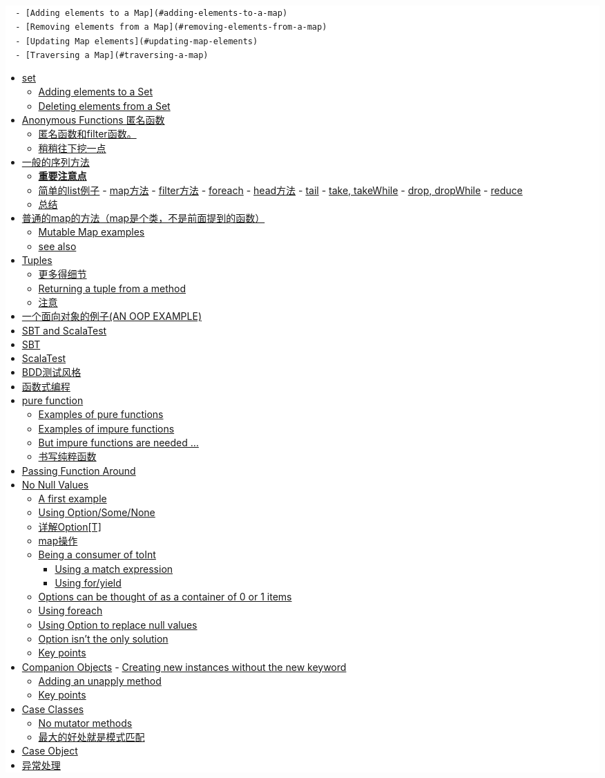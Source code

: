       - [Adding elements to a Map](#adding-elements-to-a-map)
      - [Removing elements from a Map](#removing-elements-from-a-map)
      - [Updating Map elements](#updating-map-elements)
      - [Traversing a Map](#traversing-a-map)
   - [set](#set)
      - [Adding elements to a Set](#adding-elements-to-a-set)
      - [Deleting elements from a Set](#deleting-elements-from-a-set)
   - [Anonymous Functions 匿名函数](#anonymous-functions-匿名函数)
      - [匿名函数和filter函数。](#匿名函数和filter函数。)
      - [稍稍往下挖一点](#稍稍往下挖一点)
   - [一般的序列方法](#一般的序列方法)
      - [**重要注意点**](#重要注意点)
      - [简单的list例子](#简单的list例子)
            - [map方法](#map方法)
            - [filter方法](#filter方法)
            - [foreach](#foreach)
            - [head方法](#head方法)
            - [tail](#tail)
            - [take, takeWhile](#take,-takewhile)
            - [ drop, dropWhile](#-drop,-dropwhile)
            - [reduce](#reduce)
      - [总结](#总结)
   - [普通的map的方法（map是个类，不是前面提到的函数）](#普通的map的方法（map是个类，不是前面提到的函数）)
      - [Mutable Map examples](#mutable-map-examples)
      - [see also](#see-also)
   - [Tuples](#tuples)
      - [更多得细节](#更多得细节)
      - [Returning a tuple from a method](#returning-a-tuple-from-a-method)
      - [注意](#注意)
   - [一个面向对象的例子(AN OOP EXAMPLE)](#一个面向对象的例子(an-oop-example))
   - [SBT and ScalaTest](#sbt-and-scalatest)
   - [SBT](#sbt)
   - [ScalaTest](#scalatest)
   - [BDD测试风格](#bdd测试风格)
   - [函数式编程](#函数式编程)
   - [pure function](#pure-function)
      - [Examples of pure functions](#examples-of-pure-functions)
      - [Examples of impure functions](#examples-of-impure-functions)
      - [But impure functions are needed …](#but-impure-functions-are-needed-…)
      - [书写纯粹函数](#书写纯粹函数)
   - [ Passing Function Around](#-passing-function-around)
   - [No Null Values](#no-null-values)
      - [A first example](#a-first-example)
      - [Using Option/Some/None](#using-option/some/none)
      - [详解Option[T]](#详解option[t])
      - [map操作](#map操作)
      - [Being a consumer of toInt](#being-a-consumer-of-toint)
         - [Using a match expression](#using-a-match-expression)
         - [Using for/yield](#using-for/yield)
      - [Options can be thought of as a container of 0 or 1 items](#options-can-be-thought-of-as-a-container-of-0-or-1-items)
      - [ Using foreach](#-using-foreach)
      - [Using Option to replace null values](#using-option-to-replace-null-values)
      - [Option isn’t the only solution](#option-isn’t-the-only-solution)
      - [Key points](#key-points)
   - [Companion Objects](#companion-objects)
            - [Creating new instances without the new keyword](#creating-new-instances-without-the-new-keyword)
      - [Adding an unapply method](#adding-an-unapply-method)
      - [Key points](#key-points)
   - [ Case Classes](#-case-classes)
      - [No mutator methods](#no-mutator-methods)
      - [最大的好处就是模式匹配](#最大的好处就是模式匹配)
   - [Case Object](#case-object)
   - [异常处理](#异常处理)